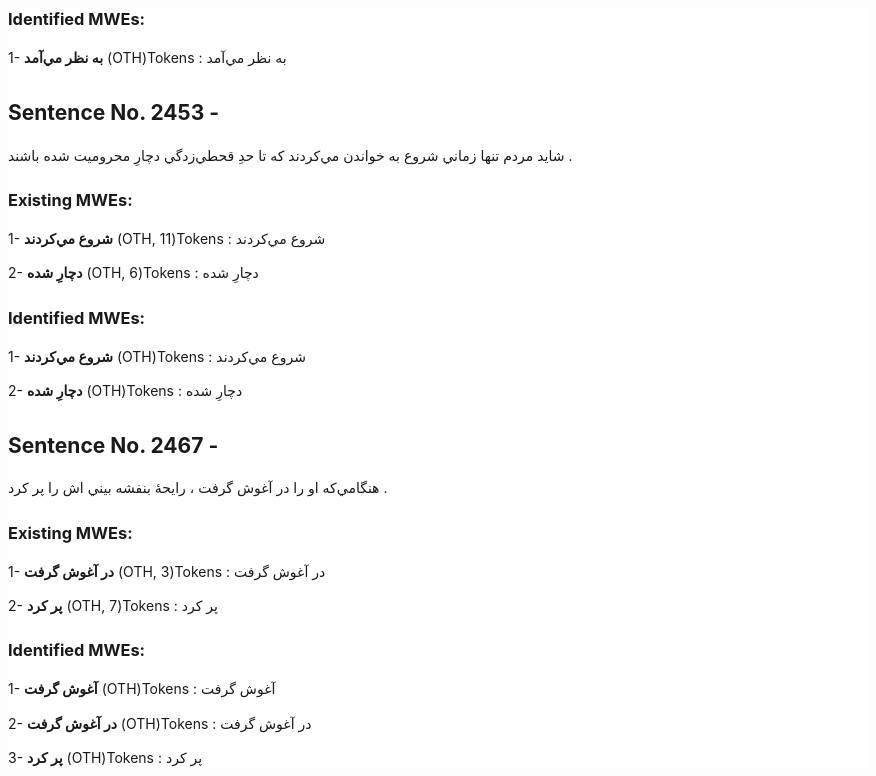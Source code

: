 ### Identified MWEs: 
1- **به نظر مي‌آمد** (OTH)Tokens : 
به
نظر
مي‌آمد

## Sentence No. 2453 - 
شايد مردم تنها زماني شروع به خواندن مي‌کردند که تا حدِ قحطي‌زدگي دچارِ محروميت شده باشند . 
### Existing MWEs: 
1- **شروع مي‌کردند** (OTH, 11)Tokens : 
شروع
مي‌کردند

2- **دچارِ شده** (OTH, 6)Tokens : 
دچارِ
شده

### Identified MWEs: 
1- **شروع مي‌کردند** (OTH)Tokens : 
شروع
مي‌کردند

2- **دچارِ شده** (OTH)Tokens : 
دچارِ
شده

## Sentence No. 2467 - 
هنگامي‌که او را در آغوش گرفت ، رايحهٔ بنفشه بيني اش را پر کرد . 
### Existing MWEs: 
1- **در آغوش گرفت** (OTH, 3)Tokens : 
در
آغوش
گرفت

2- **پر کرد** (OTH, 7)Tokens : 
پر
کرد

### Identified MWEs: 
1- **آغوش گرفت** (OTH)Tokens : 
آغوش
گرفت

2- **در آغوش گرفت** (OTH)Tokens : 
در
آغوش
گرفت

3- **پر کرد** (OTH)Tokens : 
پر
کرد
